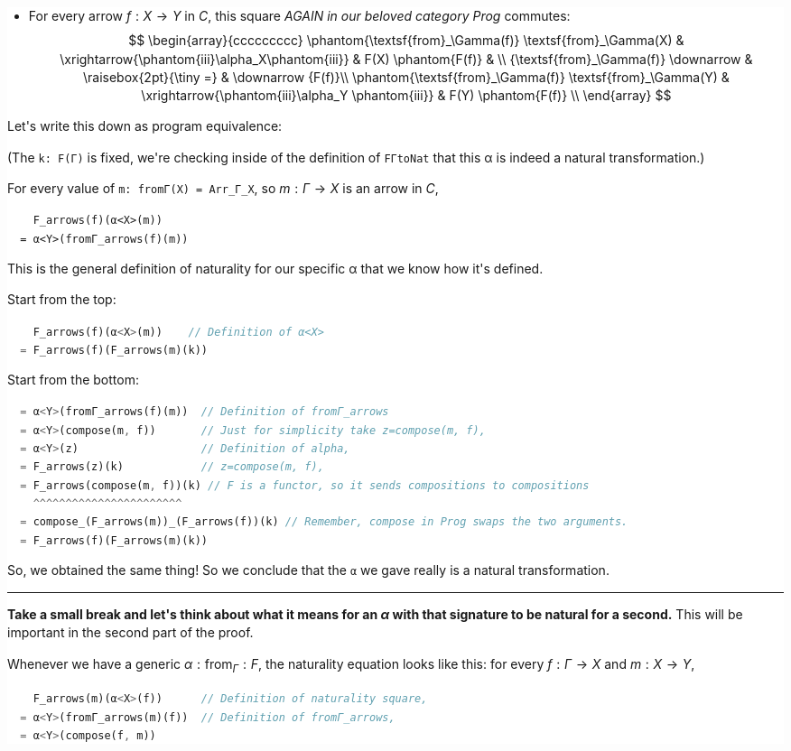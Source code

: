 - For every arrow $f : X \to Y$ in $C$, this square *AGAIN in our beloved category $\text{Prog}$* commutes:
    $$
    \begin{array}{ccccccccc}
    \phantom{\textsf{from}_\Gamma(f)} \textsf{from}_\Gamma(X) & \xrightarrow{\phantom{iii}\alpha_X\phantom{iii}} & F(X) \phantom{F(f)} & \\
    {\textsf{from}_\Gamma(f)} \downarrow & \raisebox{2pt}{\tiny =} & \downarrow {F(f)}\\
    \phantom{\textsf{from}_\Gamma(f)} \textsf{from}_\Gamma(Y) & \xrightarrow{\phantom{iii}\alpha_Y \phantom{iii}} & F(Y) \phantom{F(f)} \\
    \end{array}
    $$

Let's write this down as program equivalence:

(The `k: F(Γ)` is fixed, we're checking inside of the definition of `FΓtoNat` that this α is indeed a natural transformation.)

For every value of `m: fromΓ(X) = Arr_Γ_X`, so $m : Γ \to X$ is an arrow in $C$,

```
    F_arrows(f)(α<X>(m))
  = α<Y>(fromΓ_arrows(f)(m))
```

This is the general definition of naturality for our specific α that we know how it's defined.

Start from the top:

```rust
    F_arrows(f)(α<X>(m))    // Definition of α<X>
  = F_arrows(f)(F_arrows(m)(k))
```

Start from the bottom:

```rust
  = α<Y>(fromΓ_arrows(f)(m))  // Definition of fromΓ_arrows
  = α<Y>(compose(m, f))       // Just for simplicity take z=compose(m, f),
  = α<Y>(z)                   // Definition of alpha,
  = F_arrows(z)(k)            // z=compose(m, f),
  = F_arrows(compose(m, f))(k) // F is a functor, so it sends compositions to compositions
    ^^^^^^^^^^^^^^^^^^^^^^^
  = compose_(F_arrows(m))_(F_arrows(f))(k) // Remember, compose in Prog swaps the two arguments.
  = F_arrows(f)(F_arrows(m)(k))
```

So, we obtained the same thing! So we conclude that the `α` we gave really is a natural transformation.

---

**Take a small break and let's think about what it means for an $\alpha$ with that signature to be natural for a second.** This will be important in the second part of the proof.

Whenever we have a generic $\alpha : \textsf{from}_\Gamma : F$, the naturality equation looks like this: for every $f : \Gamma \to X$ and $m : X \to Y$,

```rust
    F_arrows(m)(α<X>(f))      // Definition of naturality square,
  = α<Y>(fromΓ_arrows(m)(f))  // Definition of fromΓ_arrows,
  = α<Y>(compose(f, m))
```
